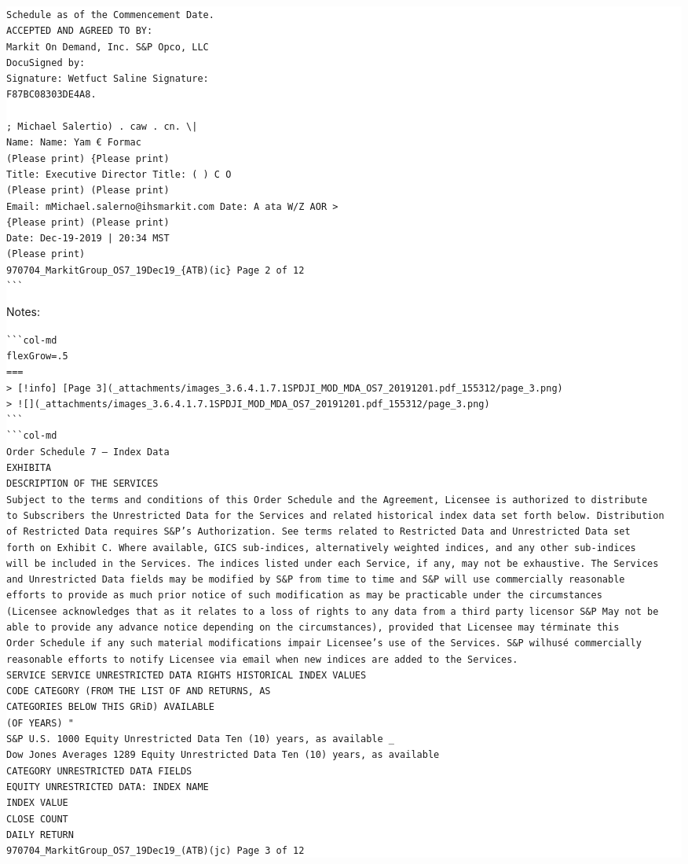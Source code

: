 ````col
Schedule as of the Commencement Date.  
ACCEPTED AND AGREED TO BY:  
Markit On Demand, Inc. S&P Opco, LLC
DocuSigned by:
Signature: Wetfuct Saline Signature:
F87BC08303DE4A8.  

; Michael Salertio) . caw . cn. \|
Name: Name: Yam € Formac
(Please print) {Please print)
Title: Executive Director Title: ( ) C O
(Please print) (Please print)
Email: mMichael.salerno@ihsmarkit.com Date: A ata W/Z AOR >
{Please print) (Please print)
Date: Dec-19-2019 | 20:34 MST  
(Please print)  
970704_MarkitGroup_OS7_19Dec19_{ATB)(ic} Page 2 of 12  
```
````
Notes:    
````col
```col-md
flexGrow=.5
===
> [!info] [Page 3](_attachments/images_3.6.4.1.7.1SPDJI_MOD_MDA_OS7_20191201.pdf_155312/page_3.png)
> ![](_attachments/images_3.6.4.1.7.1SPDJI_MOD_MDA_OS7_20191201.pdf_155312/page_3.png)
```  
```col-md
Order Schedule 7 — Index Data  
EXHIBITA  
DESCRIPTION OF THE SERVICES  
Subject to the terms and conditions of this Order Schedule and the Agreement, Licensee is authorized to distribute
to Subscribers the Unrestricted Data for the Services and related historical index data set forth below. Distribution
of Restricted Data requires S&P’s Authorization. See terms related to Restricted Data and Unrestricted Data set
forth on Exhibit C. Where available, GICS sub-indices, alternatively weighted indices, and any other sub-indices
will be included in the Services. The indices listed under each Service, if any, may not be exhaustive. The Services
and Unrestricted Data fields may be modified by S&P from time to time and S&P will use commercially reasonable
efforts to provide as much prior notice of such modification as may be practicable under the circumstances
(Licensee acknowledges that as it relates to a loss of rights to any data from a third party licensor S&P May not be
able to provide any advance notice depending on the circumstances), provided that Licensee may términate this
Order Schedule if any such material modifications impair Licensee’s use of the Services. S&P wilhusé commercially
reasonable efforts to notify Licensee via email when new indices are added to the Services.  
SERVICE SERVICE UNRESTRICTED DATA RIGHTS HISTORICAL INDEX VALUES
CODE CATEGORY (FROM THE LIST OF AND RETURNS, AS
CATEGORIES BELOW THIS GRiD) AVAILABLE
(OF YEARS) "
S&P U.S. 1000 Equity Unrestricted Data Ten (10) years, as available _
Dow Jones Averages 1289 Equity Unrestricted Data Ten (10) years, as available
CATEGORY UNRESTRICTED DATA FIELDS  
EQUITY UNRESTRICTED DATA: INDEX NAME  
INDEX VALUE  
CLOSE COUNT  
DAILY RETURN  
970704_MarkitGroup_OS7_19Dec19_(ATB)(jc) Page 3 of 12  
````